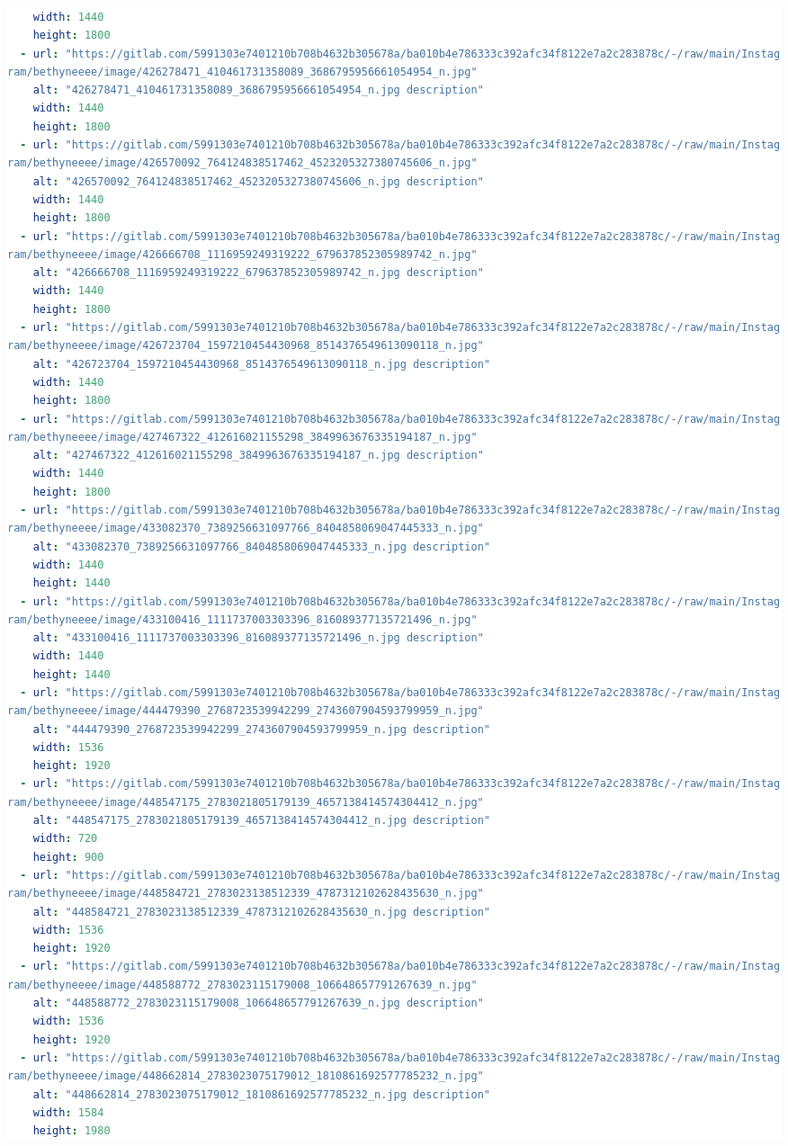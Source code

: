 ```yaml
    width: 1440
    height: 1800
  - url: "https://gitlab.com/5991303e7401210b708b4632b305678a/ba010b4e786333c392afc34f8122e7a2c283878c/-/raw/main/Instagram/bethyneeee/image/426278471_410461731358089_3686795956661054954_n.jpg"
    alt: "426278471_410461731358089_3686795956661054954_n.jpg description"
    width: 1440
    height: 1800
  - url: "https://gitlab.com/5991303e7401210b708b4632b305678a/ba010b4e786333c392afc34f8122e7a2c283878c/-/raw/main/Instagram/bethyneeee/image/426570092_764124838517462_4523205327380745606_n.jpg"
    alt: "426570092_764124838517462_4523205327380745606_n.jpg description"
    width: 1440
    height: 1800
  - url: "https://gitlab.com/5991303e7401210b708b4632b305678a/ba010b4e786333c392afc34f8122e7a2c283878c/-/raw/main/Instagram/bethyneeee/image/426666708_1116959249319222_679637852305989742_n.jpg"
    alt: "426666708_1116959249319222_679637852305989742_n.jpg description"
    width: 1440
    height: 1800
  - url: "https://gitlab.com/5991303e7401210b708b4632b305678a/ba010b4e786333c392afc34f8122e7a2c283878c/-/raw/main/Instagram/bethyneeee/image/426723704_1597210454430968_8514376549613090118_n.jpg"
    alt: "426723704_1597210454430968_8514376549613090118_n.jpg description"
    width: 1440
    height: 1800
  - url: "https://gitlab.com/5991303e7401210b708b4632b305678a/ba010b4e786333c392afc34f8122e7a2c283878c/-/raw/main/Instagram/bethyneeee/image/427467322_412616021155298_3849963676335194187_n.jpg"
    alt: "427467322_412616021155298_3849963676335194187_n.jpg description"
    width: 1440
    height: 1800
  - url: "https://gitlab.com/5991303e7401210b708b4632b305678a/ba010b4e786333c392afc34f8122e7a2c283878c/-/raw/main/Instagram/bethyneeee/image/433082370_7389256631097766_8404858069047445333_n.jpg"
    alt: "433082370_7389256631097766_8404858069047445333_n.jpg description"
    width: 1440
    height: 1440
  - url: "https://gitlab.com/5991303e7401210b708b4632b305678a/ba010b4e786333c392afc34f8122e7a2c283878c/-/raw/main/Instagram/bethyneeee/image/433100416_1111737003303396_816089377135721496_n.jpg"
    alt: "433100416_1111737003303396_816089377135721496_n.jpg description"
    width: 1440
    height: 1440
  - url: "https://gitlab.com/5991303e7401210b708b4632b305678a/ba010b4e786333c392afc34f8122e7a2c283878c/-/raw/main/Instagram/bethyneeee/image/444479390_2768723539942299_2743607904593799959_n.jpg"
    alt: "444479390_2768723539942299_2743607904593799959_n.jpg description"
    width: 1536
    height: 1920
  - url: "https://gitlab.com/5991303e7401210b708b4632b305678a/ba010b4e786333c392afc34f8122e7a2c283878c/-/raw/main/Instagram/bethyneeee/image/448547175_2783021805179139_4657138414574304412_n.jpg"
    alt: "448547175_2783021805179139_4657138414574304412_n.jpg description"
    width: 720
    height: 900
  - url: "https://gitlab.com/5991303e7401210b708b4632b305678a/ba010b4e786333c392afc34f8122e7a2c283878c/-/raw/main/Instagram/bethyneeee/image/448584721_2783023138512339_4787312102628435630_n.jpg"
    alt: "448584721_2783023138512339_4787312102628435630_n.jpg description"
    width: 1536
    height: 1920
  - url: "https://gitlab.com/5991303e7401210b708b4632b305678a/ba010b4e786333c392afc34f8122e7a2c283878c/-/raw/main/Instagram/bethyneeee/image/448588772_2783023115179008_106648657791267639_n.jpg"
    alt: "448588772_2783023115179008_106648657791267639_n.jpg description"
    width: 1536
    height: 1920
  - url: "https://gitlab.com/5991303e7401210b708b4632b305678a/ba010b4e786333c392afc34f8122e7a2c283878c/-/raw/main/Instagram/bethyneeee/image/448662814_2783023075179012_1810861692577785232_n.jpg"
    alt: "448662814_2783023075179012_1810861692577785232_n.jpg description"
    width: 1584
    height: 1980
```